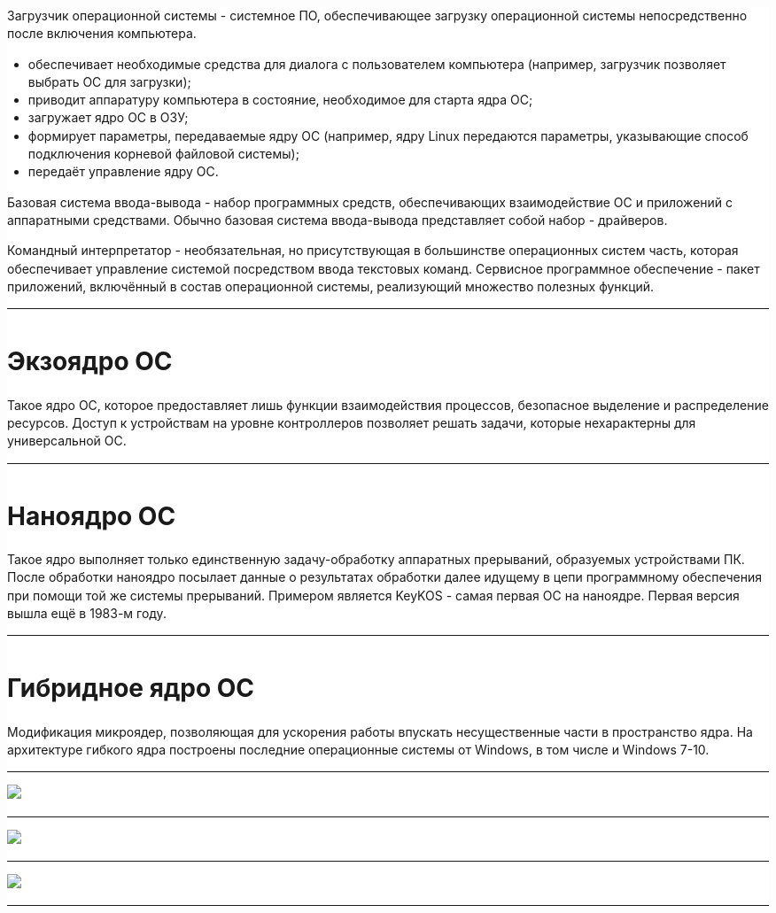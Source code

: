 Загрузчик операционной системы - системное ПО, обеспечивающее загрузку операционной системы непосредственно после включения компьютера.

- ﻿﻿обеспечивает необходимые средства для диалога с пользователем компьютера (например, загрузчик позволяет выбрать ОС для загрузки);
- ﻿﻿приводит аппаратуру компьютера в состояние, необходимое для старта ядра ОС;
- ﻿﻿загружает ядро ОС в ОЗУ;
- ﻿﻿формирует параметры, передаваемые ядру ОС (например, ядру Linux передаются параметры, указывающие способ подключения корневой файловой системы);
- ﻿﻿передаёт управление ядру ОС. 
 
Базовая система ввода-вывода - набор программных средств, обеспечивающих взаимодействие ОС и приложений с аппаратными средствами. Обычно базовая система ввода-вывода представляет собой набор - драйверов.

Командный интерпретатор - необязательная, но присутствующая в большинстве операционных систем часть, которая обеспечивает управление системой посредством ввода текстовых команд.
Сервисное программное обеспечение - пакет приложений, включённый в состав операционной системы, реализующий множество полезных функций.

--- 
# Экзоядро ОС
Такое ядро ОС, которое предоставляет лишь функции взаимодействия процессов, безопасное выделение и распределение ресурсов. Доступ к устройствам на уровне контроллеров позволяет решать задачи, которые нехарактерны для универсальной ОС.

---
# Наноядро ОС
Такое ядро выполняет только единственную задачу-обработку аппаратных прерываний, образуемых устройствами ПК. После обработки наноядро посылает данные о результатах обработки далее идущему в цепи программному обеспечения при помощи той же системы прерываний.
Примером является KeyKOS - самая первая ОС на наноядре. Первая версия вышла ещё в 1983-м году.

---
# Гибридное ядро ОС
Модификация микроядер, позволяющая для ускорения работы впускать несущественные части в пространство ядра. На архитектуре гибкого ядра построены последние операционные системы от Windows, в том числе и Windows 7-10.

---
![](https://github.com/rafvvv/Os_practic/blob/main/photos/photo_14_2024-02-19_12-51-18.jpg?raw=true)

---
![](https://github.com/rafvvv/Os_practic/blob/main/photos/photo_15_2024-02-19_12-51-18.jpg?raw=true)

---
![](https://github.com/rafvvv/Os_practic/blob/main/photos/photo_16_2024-02-19_12-51-18.jpg?raw=true)

---